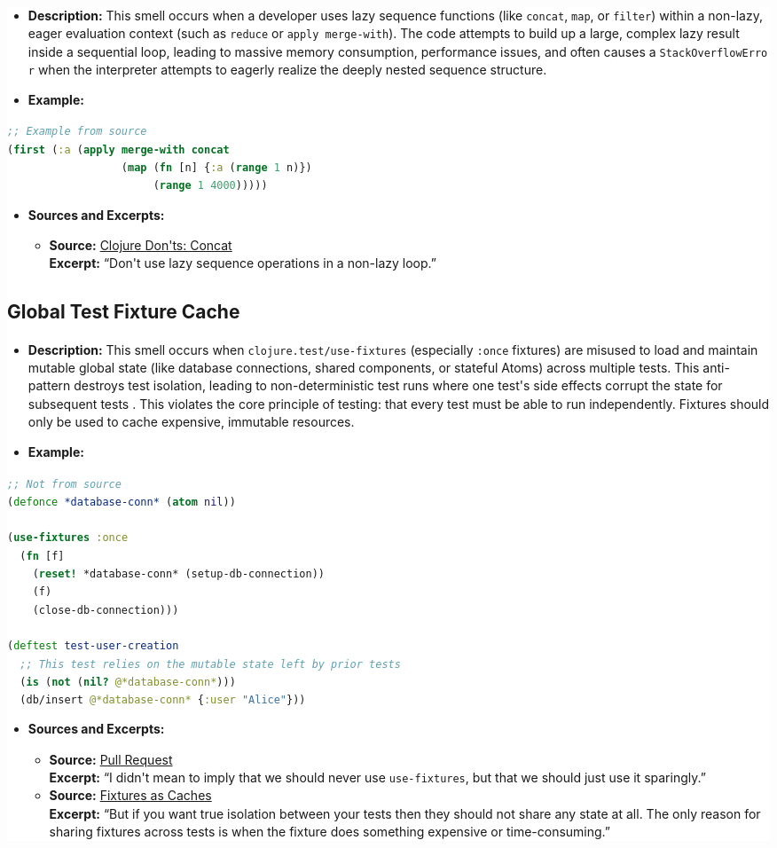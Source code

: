 * __Description:__ This smell occurs when a developer uses lazy sequence functions (like `concat`, `map`, or `filter`) within a non-lazy, eager evaluation context (such as `reduce` or `apply merge-with`). The code attempts to build up a large, complex lazy result inside a sequential loop, leading to massive memory consumption, performance issues, and often causes a `StackOverflowError` when the interpreter attempts to eagerly realize the deeply nested sequence structure.

* __Example:__
```clojure
;; Example from source
(first (:a (apply merge-with concat
                  (map (fn [n] {:a (range 1 n)})
                       (range 1 4000)))))
```

* __Sources and Excerpts:__

    -  **Source:** [Clojure Don'ts: Concat](https://stuartsierra.com/2015/04/26/clojure-donts-concat/)<br>
    **Excerpt:** “Don't use lazy sequence operations in a non-lazy loop.”

## Global Test Fixture Cache

* __Description:__ This smell occurs when `clojure.test/use-fixtures` (especially `:once` fixtures) are misused to load and maintain mutable global state (like database connections, shared components, or stateful Atoms) across multiple tests. This anti-pattern destroys test isolation, leading to non-deterministic test runs where one test's side effects corrupt the state for subsequent tests . This violates the core principle of testing: that every test must be able to run independently. Fixtures should only be used to cache expensive, immutable resources.

* __Example:__
```clojure
;; Not from source
(defonce *database-conn* (atom nil))

(use-fixtures :once
  (fn [f]
    (reset! *database-conn* (setup-db-connection))
    (f)
    (close-db-connection)))

(deftest test-user-creation
  ;; This test relies on the mutable state left by prior tests
  (is (not (nil? @*database-conn*)))
  (db/insert @*database-conn* {:user "Alice"}))
```

* __Sources and Excerpts:__

    -  **Source:** [Pull Request](https://github.com/fluree/db/pull/244)<br>
    **Excerpt:** “I didn't mean to imply that we should never use `use-fixtures`, but that we should just use it sparingly.”
    -  **Source:** [Fixtures as Caches](https://stuartsierra.com/2016/05/19/fixtures-as-caches/)<br>
    **Excerpt:** “But if you want true isolation between your tests then they should not share any state at all. The only reason for sharing fixtures across tests is when the fixture does something expensive or time-consuming.”
